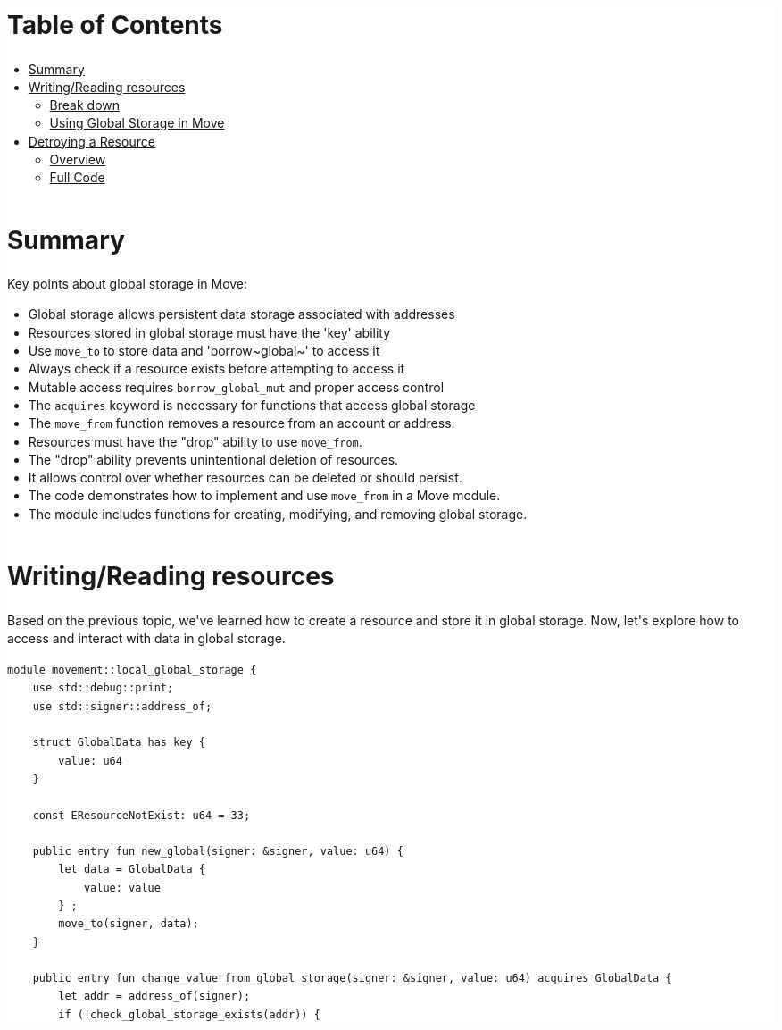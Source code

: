 # Table of Contents

-   [Summary](#summary)
-   [Writing/Reading resources](#writingreading-resources)
    -   [Break down](#break-down)
    -   [Using Global Storage in Move](#using-global-storage-in-move)
-   [Detroying a Resource](#detroying-a-resource)
    -   [Overview](#overview)
    -   [Full Code](#full-code)

# Summary

Key points about global storage in Move:

-   Global storage allows persistent data storage associated with
    addresses
-   Resources stored in global storage must have the 'key' ability
-   Use `move_to` to store data and 'borrow~global~' to access it
-   Always check if a resource exists before attempting to access it
-   Mutable access requires `borrow_global_mut` and proper access
    control
-   The `acquires` keyword is necessary for functions that access global
    storage
-   The `move_from` function removes a resource from an account or
    address.
-   Resources must have the "drop" ability to use `move_from`.
-   The "drop" ability prevents unintentional deletion of resources.
-   It allows control over whether resources can be deleted or should
    persist.
-   The code demonstrates how to implement and use `move_from` in a Move
    module.
-   The module includes functions for creating, modifying, and removing
    global storage.

# Writing/Reading resources

Based on the previous topic, we've learned how to create a resource and
store it in global storage. Now, let's explore how to access and
interact with data in global storage.

``` move
module movement::local_global_storage {
    use std::debug::print;
    use std::signer::address_of;

    struct GlobalData has key {
        value: u64
    }

    const EResourceNotExist: u64 = 33;

    public entry fun new_global(signer: &signer, value: u64) {
        let data = GlobalData {
            value: value
        } ;
        move_to(signer, data);
    }

    public entry fun change_value_from_global_storage(signer: &signer, value: u64) acquires GlobalData {
        let addr = address_of(signer);
        if (!check_global_storage_exists(addr)) {
```